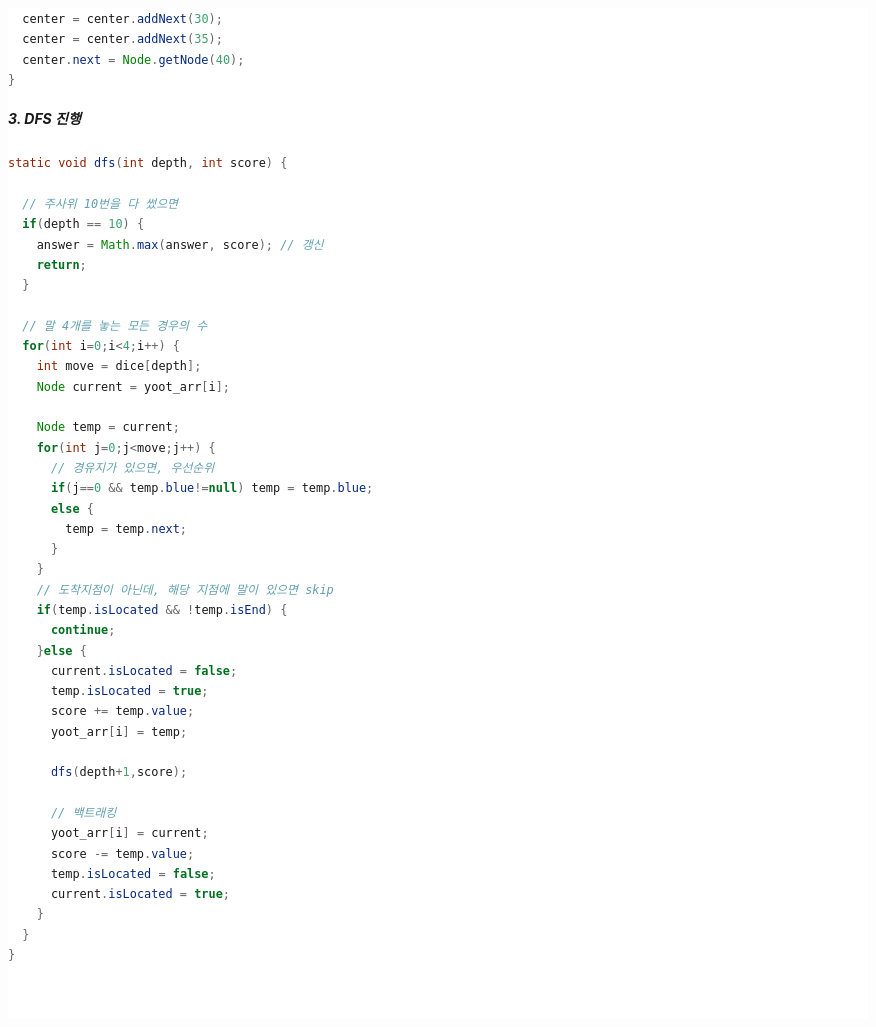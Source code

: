 ```java
  center = center.addNext(30);
  center = center.addNext(35);
  center.next = Node.getNode(40);
}
```

##### 3. DFS 진행
```java
static void dfs(int depth, int score) {

  // 주사위 10번을 다 썼으면
  if(depth == 10) {
    answer = Math.max(answer, score); // 갱신
    return;
  }

  // 말 4개를 놓는 모든 경우의 수
  for(int i=0;i<4;i++) {
    int move = dice[depth];
    Node current = yoot_arr[i];

    Node temp = current;
    for(int j=0;j<move;j++) {
      // 경유지가 있으면, 우선순위
      if(j==0 && temp.blue!=null) temp = temp.blue;
      else {
        temp = temp.next;
      }
    }
    // 도착지점이 아닌데, 해당 지점에 말이 있으면 skip
    if(temp.isLocated && !temp.isEnd) {
      continue;
    }else {
      current.isLocated = false;
      temp.isLocated = true;
      score += temp.value;
      yoot_arr[i] = temp;

      dfs(depth+1,score);

      // 백트래킹
      yoot_arr[i] = current;
      score -= temp.value;
      temp.isLocated = false;
      current.isLocated = true;
    }
  }
}
```

<br><br>
